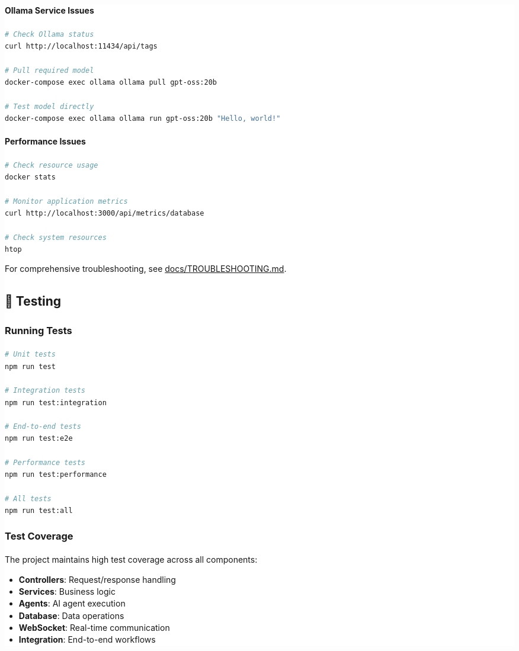#### Ollama Service Issues
```bash
# Check Ollama status
curl http://localhost:11434/api/tags

# Pull required model
docker-compose exec ollama ollama pull gpt-oss:20b

# Test model directly
docker-compose exec ollama ollama run gpt-oss:20b "Hello, world!"
```

#### Performance Issues
```bash
# Check resource usage
docker stats

# Monitor application metrics
curl http://localhost:3000/api/metrics/database

# Check system resources
htop
```

For comprehensive troubleshooting, see [docs/TROUBLESHOOTING.md](docs/TROUBLESHOOTING.md).

## 🧪 Testing

### Running Tests

```bash
# Unit tests
npm run test

# Integration tests
npm run test:integration

# End-to-end tests
npm run test:e2e

# Performance tests
npm run test:performance

# All tests
npm run test:all
```

### Test Coverage

The project maintains high test coverage across all components:

- **Controllers**: Request/response handling
- **Services**: Business logic
- **Agents**: AI agent execution
- **Database**: Data operations
- **WebSocket**: Real-time communication
- **Integration**: End-to-end workflows
